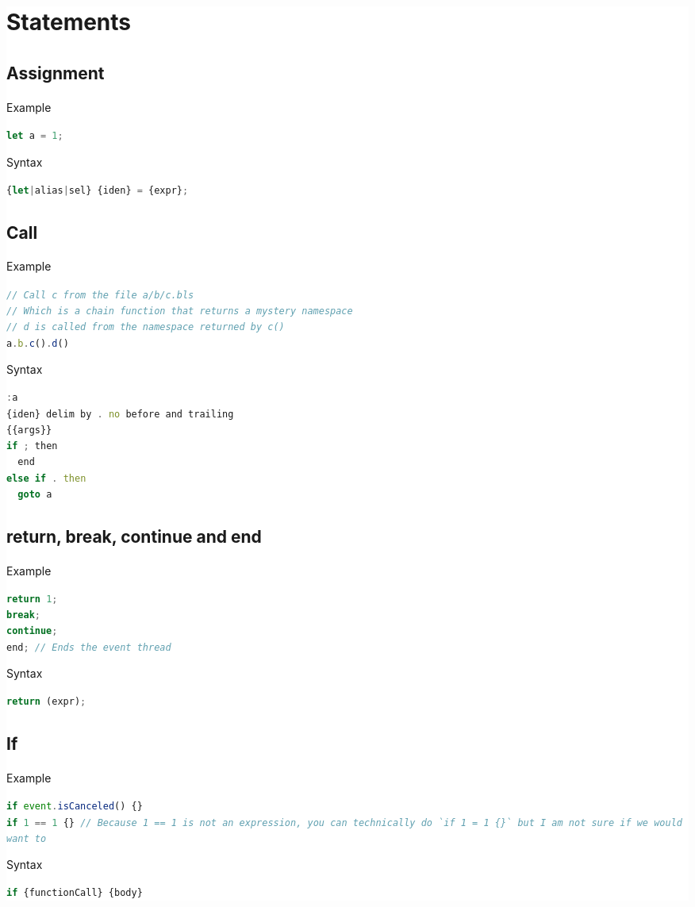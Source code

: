 # Statements

## Assignment
Example
```ts
let a = 1;
```
Syntax
```ts
{let|alias|sel} {iden} = {expr};
```
## Call
Example
```ts
// Call c from the file a/b/c.bls 
// Which is a chain function that returns a mystery namespace 
// d is called from the namespace returned by c()
a.b.c().d() 
```
Syntax
```ts
:a
{iden} delim by . no before and trailing
{{args}}
if ; then 
  end
else if . then 
  goto a
```
## return, break, continue and end
Example
```ts
return 1; 
break;
continue;
end; // Ends the event thread
```
Syntax
```ts
return (expr);
```
## If
Example
```ts
if event.isCanceled() {}
if 1 == 1 {} // Because 1 == 1 is not an expression, you can technically do `if 1 = 1 {}` but I am not sure if we would want to
``` 
Syntax
```ts
if {functionCall} {body}
```
